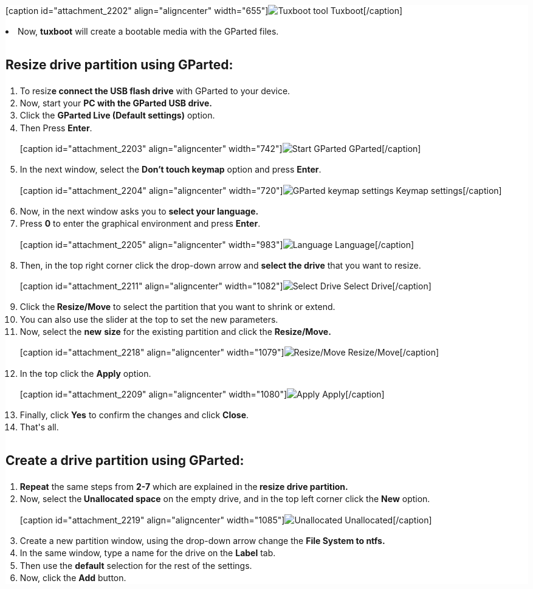 [caption id="attachment_2202" align="aligncenter" width="655"]<img class="size-full wp-image-2202" src="https://windowscrazy.com/wp-content/uploads/2020/07/sATgXxHgLY.png" alt="Tuxboot tool" width="655" height="441" /> Tuxboot[/caption]</li>
 	<li>Now, <strong>tuxboot</strong> will create a bootable media with the GParted files.</li>
</ol>
<h2 id="3">Resize drive partition using GParted:</h2>
<ol>
 	<li>To resiz<strong>e connect the USB flash drive</strong> with GParted to your device.</li>
 	<li>Now, start your <strong>PC with the GParted USB drive. </strong></li>
 	<li>Click the <strong>GParted Live (Default settings)</strong> option.</li>
 	<li>Then Press <strong>Enter</strong>.

[caption id="attachment_2203" align="aligncenter" width="742"]<img class="size-full wp-image-2203" src="https://windowscrazy.com/wp-content/uploads/2020/07/1IYZfRQETl.png" alt="Start GParted" width="742" height="285" /> GParted[/caption]</li>
 	<li>In the next window, select the <strong>Don’t touch keymap</strong> option and press <strong>Enter</strong>.

[caption id="attachment_2204" align="aligncenter" width="720"]<img class="size-full wp-image-2204" src="https://windowscrazy.com/wp-content/uploads/2020/07/chrome_MoXmN0Bj89.png" alt="GParted keymap settings" width="720" height="465" /> Keymap settings[/caption]</li>
 	<li>Now, in the next window asks you to <strong>select your language.</strong></li>
 	<li>Press <strong>0</strong> to enter the graphical environment and press <strong>Enter</strong>.

[caption id="attachment_2205" align="aligncenter" width="983"]<img class="size-full wp-image-2205" src="https://windowscrazy.com/wp-content/uploads/2020/07/chrome_wW006GlRs0.png" alt="Language" width="983" height="686" /> Language[/caption]</li>
 	<li>Then, in the top right corner click the drop-down arrow and <strong>select the drive</strong> that you want to resize.

[caption id="attachment_2211" align="aligncenter" width="1082"]<img class="size-full wp-image-2211" src="https://windowscrazy.com/wp-content/uploads/2020/07/ShareX_rcY2B5Rv1c.png" alt="Select Drive" width="1082" height="420" /> Select Drive[/caption]</li>
 	<li>Click the<strong> Resize/Move</strong> to select the partition that you want to shrink or extend.</li>
 	<li>You can also use the slider at the top to set the new parameters.</li>
 	<li>Now, select the <strong>new</strong> <strong>size</strong> for the existing partition and click the <strong><strong><strong><strong>Resize/Move.</strong></strong></strong></strong>

[caption id="attachment_2218" align="aligncenter" width="1079"]<img class="size-full wp-image-2218" src="https://windowscrazy.com/wp-content/uploads/2020/07/ShareX_LmjauCoEX3.png" alt="Resize/Move" width="1079" height="623" /> Resize/Move[/caption]</li>
 	<li>In the top click the <strong>Apply</strong> option.

[caption id="attachment_2209" align="aligncenter" width="1080"]<img class="size-full wp-image-2209" src="https://windowscrazy.com/wp-content/uploads/2020/07/ShareX_m9BGDmO6fH.png" alt="Apply" width="1080" height="387" /> Apply[/caption]</li>
 	<li>Finally, click <strong>Yes</strong> to confirm the changes and click <strong>Close</strong>.</li>
 	<li>That's all.</li>
</ol>
<h2 id="4">Create a drive partition using GParted:</h2>
<ol>
 	<li><strong>Repeat</strong> the same steps from <strong>2-7</strong> which are explained in the<strong> resize drive partition.</strong></li>
 	<li>Now, select the<strong> Unallocated space</strong> on the empty drive, and in the top left corner click the <strong>New</strong> option.

[caption id="attachment_2219" align="aligncenter" width="1085"]<img class="size-full wp-image-2219" src="https://windowscrazy.com/wp-content/uploads/2020/07/ShareX_WOv36CrhOI.png" alt="Unallocated" width="1085" height="391" /> Unallocated[/caption]</li>
 	<li>Create a new partition window, using the drop-down arrow change the <strong>File System to ntfs.</strong></li>
 	<li>In the same window, type a name for the drive on the <strong>Label</strong> tab.</li>
 	<li>Then use the <strong>default</strong> selection for the rest of the settings.</li>
 	<li>Now, click the <strong>Add</strong> button.
